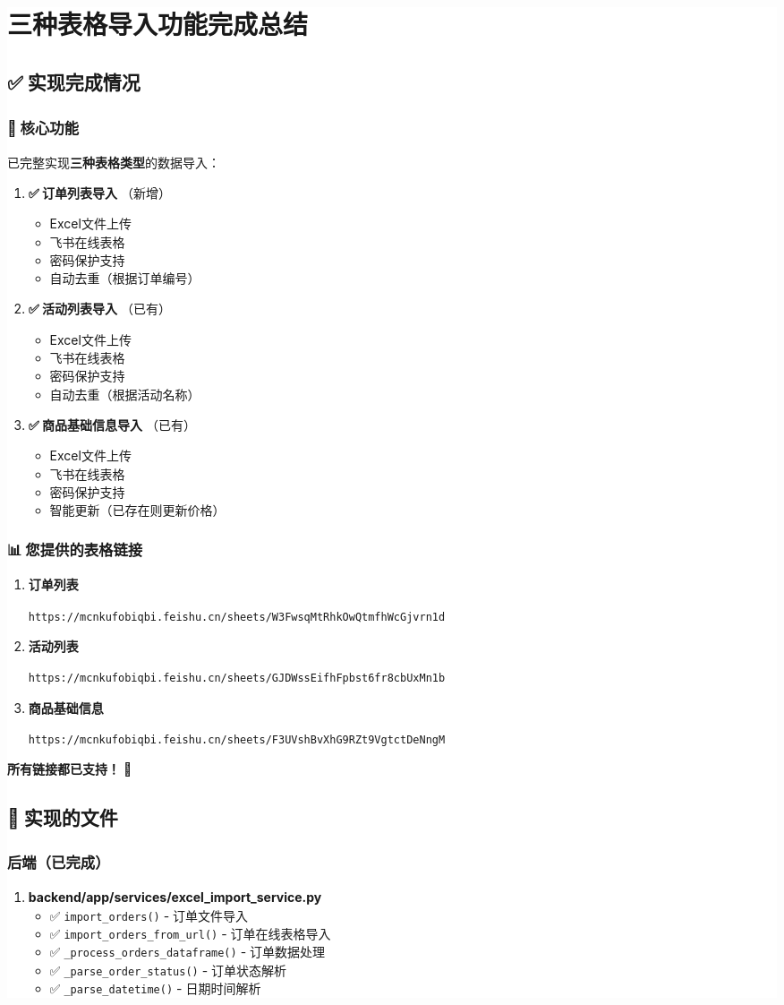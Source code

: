 # 三种表格导入功能完成总结

## ✅ 实现完成情况

### 🎯 核心功能

已完整实现**三种表格类型**的数据导入：

1. **✅ 订单列表导入** （新增）
   - Excel文件上传
   - 飞书在线表格
   - 密码保护支持
   - 自动去重（根据订单编号）

2. **✅ 活动列表导入** （已有）
   - Excel文件上传
   - 飞书在线表格
   - 密码保护支持
   - 自动去重（根据活动名称）

3. **✅ 商品基础信息导入** （已有）
   - Excel文件上传
   - 飞书在线表格
   - 密码保护支持
   - 智能更新（已存在则更新价格）

### 📊 您提供的表格链接

1. **订单列表**
   ```
   https://mcnkufobiqbi.feishu.cn/sheets/W3FwsqMtRhkOwQtmfhWcGjvrn1d
   ```

2. **活动列表**
   ```
   https://mcnkufobiqbi.feishu.cn/sheets/GJDWssEifhFpbst6fr8cbUxMn1b
   ```

3. **商品基础信息**
   ```
   https://mcnkufobiqbi.feishu.cn/sheets/F3UVshBvXhG9RZt9VgtctDeNngM
   ```

**所有链接都已支持！** 🎉

## 📁 实现的文件

### 后端（已完成）

1. **backend/app/services/excel_import_service.py**
   - ✅ `import_orders()` - 订单文件导入
   - ✅ `import_orders_from_url()` - 订单在线表格导入
   - ✅ `_process_orders_dataframe()` - 订单数据处理
   - ✅ `_parse_order_status()` - 订单状态解析
   - ✅ `_parse_datetime()` - 日期时间解析
